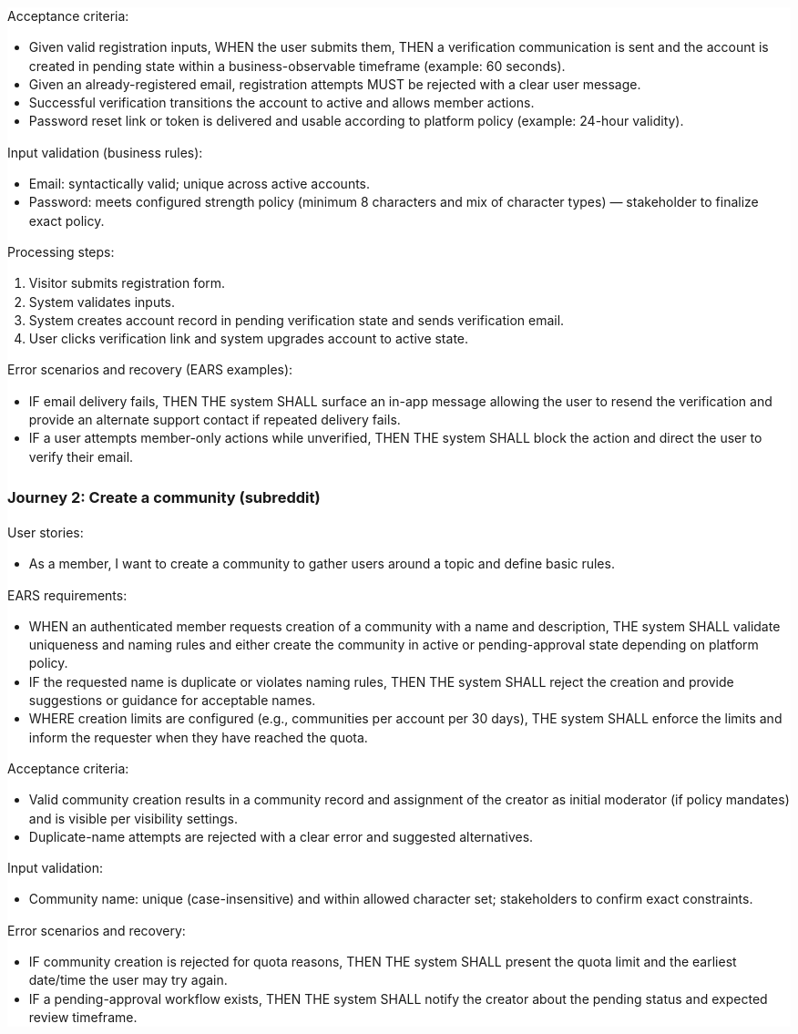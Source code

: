 Acceptance criteria:
- Given valid registration inputs, WHEN the user submits them, THEN a verification communication is sent and the account is created in pending state within a business-observable timeframe (example: 60 seconds).
- Given an already-registered email, registration attempts MUST be rejected with a clear user message.
- Successful verification transitions the account to active and allows member actions.
- Password reset link or token is delivered and usable according to platform policy (example: 24-hour validity).

Input validation (business rules):
- Email: syntactically valid; unique across active accounts.
- Password: meets configured strength policy (minimum 8 characters and mix of character types) — stakeholder to finalize exact policy.

Processing steps:
1. Visitor submits registration form.
2. System validates inputs.
3. System creates account record in pending verification state and sends verification email.
4. User clicks verification link and system upgrades account to active state.

Error scenarios and recovery (EARS examples):
- IF email delivery fails, THEN THE system SHALL surface an in-app message allowing the user to resend the verification and provide an alternate support contact if repeated delivery fails.
- IF a user attempts member-only actions while unverified, THEN THE system SHALL block the action and direct the user to verify their email.

### Journey 2: Create a community (subreddit)
User stories:
- As a member, I want to create a community to gather users around a topic and define basic rules.

EARS requirements:
- WHEN an authenticated member requests creation of a community with a name and description, THE system SHALL validate uniqueness and naming rules and either create the community in active or pending-approval state depending on platform policy.
- IF the requested name is duplicate or violates naming rules, THEN THE system SHALL reject the creation and provide suggestions or guidance for acceptable names.
- WHERE creation limits are configured (e.g., communities per account per 30 days), THE system SHALL enforce the limits and inform the requester when they have reached the quota.

Acceptance criteria:
- Valid community creation results in a community record and assignment of the creator as initial moderator (if policy mandates) and is visible per visibility settings.
- Duplicate-name attempts are rejected with a clear error and suggested alternatives.

Input validation:
- Community name: unique (case-insensitive) and within allowed character set; stakeholders to confirm exact constraints.

Error scenarios and recovery:
- IF community creation is rejected for quota reasons, THEN THE system SHALL present the quota limit and the earliest date/time the user may try again.
- IF a pending-approval workflow exists, THEN THE system SHALL notify the creator about the pending status and expected review timeframe.
